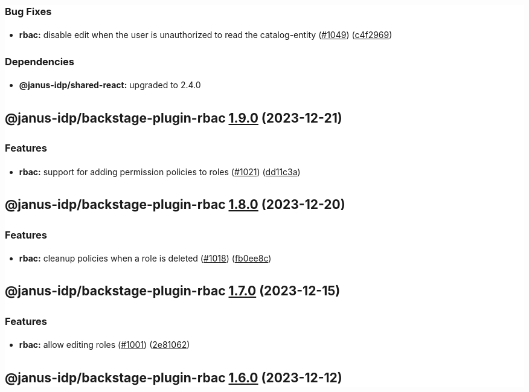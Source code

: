 
### Bug Fixes

* **rbac:** disable edit when the user is unauthorized to read the catalog-entity ([#1049](https://github.com/janus-idp/backstage-plugins/issues/1049)) ([c4f2969](https://github.com/janus-idp/backstage-plugins/commit/c4f296960f450e29bd8cbd34f5ecbf1aae0f0837))



### Dependencies

* **@janus-idp/shared-react:** upgraded to 2.4.0

## @janus-idp/backstage-plugin-rbac [1.9.0](https://github.com/janus-idp/backstage-plugins/compare/@janus-idp/backstage-plugin-rbac@1.8.0...@janus-idp/backstage-plugin-rbac@1.9.0) (2023-12-21)


### Features

* **rbac:** support for adding permission policies to roles ([#1021](https://github.com/janus-idp/backstage-plugins/issues/1021)) ([dd11c3a](https://github.com/janus-idp/backstage-plugins/commit/dd11c3a14eebaea9e8acc43b0c28b338d5fa14c1))

## @janus-idp/backstage-plugin-rbac [1.8.0](https://github.com/janus-idp/backstage-plugins/compare/@janus-idp/backstage-plugin-rbac@1.7.0...@janus-idp/backstage-plugin-rbac@1.8.0) (2023-12-20)


### Features

* **rbac:** cleanup policies when a role is deleted ([#1018](https://github.com/janus-idp/backstage-plugins/issues/1018)) ([fb0ee8c](https://github.com/janus-idp/backstage-plugins/commit/fb0ee8c269892f6c2ccaea69754a9dda653d4fcb))

## @janus-idp/backstage-plugin-rbac [1.7.0](https://github.com/janus-idp/backstage-plugins/compare/@janus-idp/backstage-plugin-rbac@1.6.0...@janus-idp/backstage-plugin-rbac@1.7.0) (2023-12-15)


### Features

* **rbac:** allow editing roles ([#1001](https://github.com/janus-idp/backstage-plugins/issues/1001)) ([2e81062](https://github.com/janus-idp/backstage-plugins/commit/2e810620ea5641df827dfe83bf7695cf16117033))

## @janus-idp/backstage-plugin-rbac [1.6.0](https://github.com/janus-idp/backstage-plugins/compare/@janus-idp/backstage-plugin-rbac@1.5.1...@janus-idp/backstage-plugin-rbac@1.6.0) (2023-12-12)
